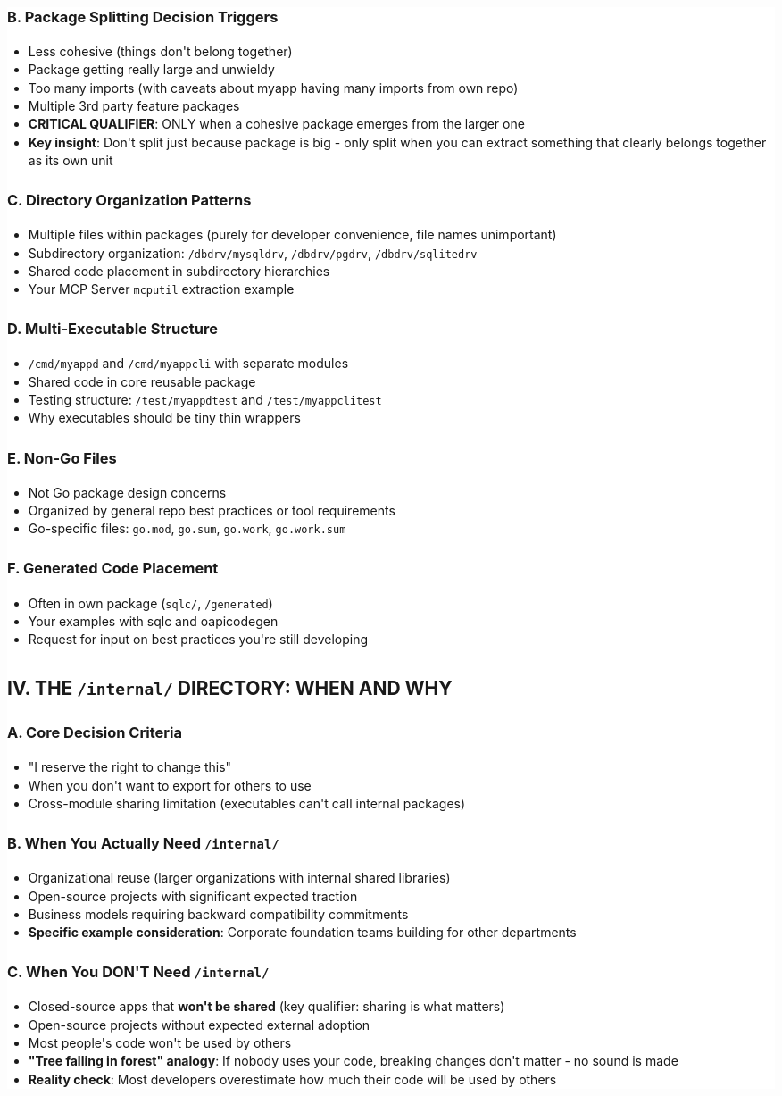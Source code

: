 ### B. Package Splitting Decision Triggers
- Less cohesive (things don't belong together)
- Package getting really large and unwieldy
- Too many imports (with caveats about myapp having many imports from own repo)
- Multiple 3rd party feature packages
- **CRITICAL QUALIFIER**: ONLY when a cohesive package emerges from the larger one
- **Key insight**: Don't split just because package is big - only split when you can extract something that clearly belongs together as its own unit

### C. Directory Organization Patterns
- Multiple files within packages (purely for developer convenience, file names unimportant)
- Subdirectory organization: `/dbdrv/mysqldrv`, `/dbdrv/pgdrv`, `/dbdrv/sqlitedrv`
- Shared code placement in subdirectory hierarchies
- Your MCP Server `mcputil` extraction example

### D. Multi-Executable Structure
- `/cmd/myappd` and `/cmd/myappcli` with separate modules
- Shared code in core reusable package
- Testing structure: `/test/myappdtest` and `/test/myappclitest`
- Why executables should be tiny thin wrappers

### E. Non-Go Files
- Not Go package design concerns
- Organized by general repo best practices or tool requirements
- Go-specific files: `go.mod`, `go.sum`, `go.work`, `go.work.sum`

### F. Generated Code Placement
- Often in own package (`sqlc/`, `/generated`)
- Your examples with sqlc and oapicodegen
- Request for input on best practices you're still developing

## IV. THE `/internal/` DIRECTORY: WHEN AND WHY

### A. Core Decision Criteria
- "I reserve the right to change this"
- When you don't want to export for others to use
- Cross-module sharing limitation (executables can't call internal packages)

### B. When You Actually Need `/internal/`
- Organizational reuse (larger organizations with internal shared libraries)
- Open-source projects with significant expected traction
- Business models requiring backward compatibility commitments
- **Specific example consideration**: Corporate foundation teams building for other departments

### C. When You DON'T Need `/internal/`
- Closed-source apps that **won't be shared** (key qualifier: sharing is what matters)
- Open-source projects without expected external adoption
- Most people's code won't be used by others
- **"Tree falling in forest" analogy**: If nobody uses your code, breaking changes don't matter - no sound is made
- **Reality check**: Most developers overestimate how much their code will be used by others
